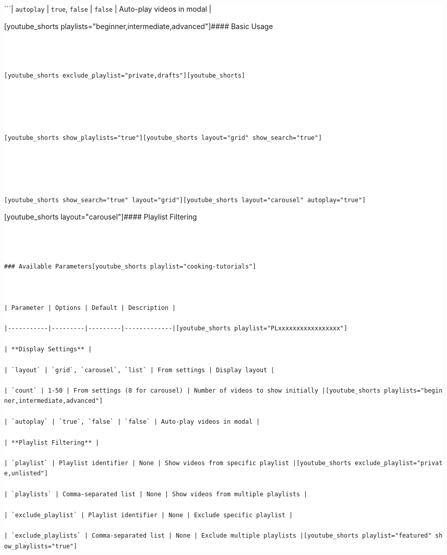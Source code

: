 ```| `autoplay` | `true`, `false` | `false` | Auto-play videos in modal |

[youtube_shorts playlists="beginner,intermediate,advanced"]#### Basic Usage

```



[youtube_shorts exclude_playlist="private,drafts"][youtube_shorts]





[youtube_shorts show_playlists="true"][youtube_shorts layout="grid" show_search="true"]





[youtube_shorts show_search="true" layout="grid"][youtube_shorts layout="carousel" autoplay="true"]

```

<!-- Carousel with 8 videos (carousel default count) -->

[youtube_shorts layout="carousel"]#### Playlist Filtering

``````



### Available Parameters[youtube_shorts playlist="cooking-tutorials"]



| Parameter | Options | Default | Description |

|-----------|---------|---------|-------------|[youtube_shorts playlist="PLxxxxxxxxxxxxxxxxx"]

| **Display Settings** |

| `layout` | `grid`, `carousel`, `list` | From settings | Display layout |

| `count` | 1-50 | From settings (8 for carousel) | Number of videos to show initially |[youtube_shorts playlists="beginner,intermediate,advanced"]

| `autoplay` | `true`, `false` | `false` | Auto-play videos in modal |

| **Playlist Filtering** |

| `playlist` | Playlist identifier | None | Show videos from specific playlist |[youtube_shorts exclude_playlist="private,unlisted"]

| `playlists` | Comma-separated list | None | Show videos from multiple playlists |

| `exclude_playlist` | Playlist identifier | None | Exclude specific playlist |

| `exclude_playlists` | Comma-separated list | None | Exclude multiple playlists |[youtube_shorts playlist="featured" show_playlists="true"]

